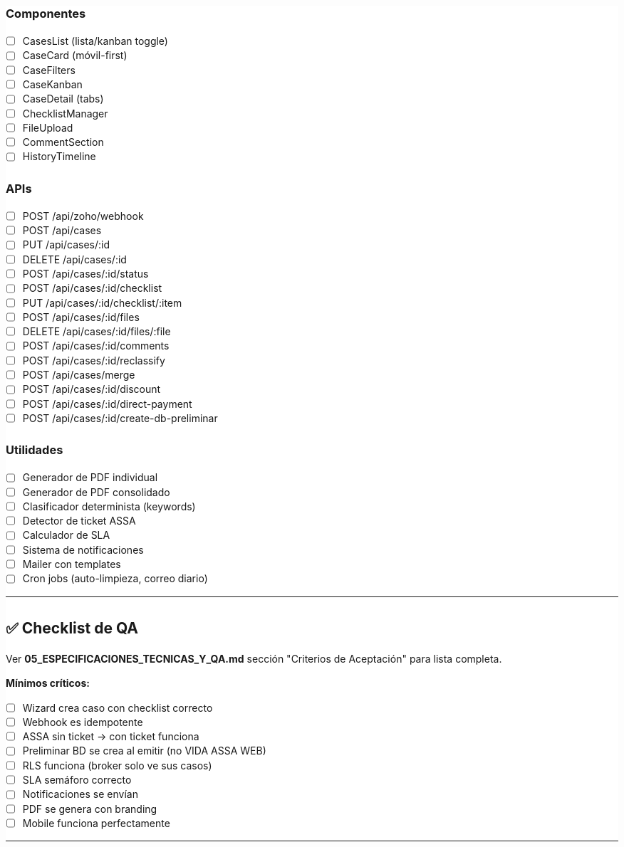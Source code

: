 ### Componentes
- [ ] CasesList (lista/kanban toggle)
- [ ] CaseCard (móvil-first)
- [ ] CaseFilters
- [ ] CaseKanban
- [ ] CaseDetail (tabs)
- [ ] ChecklistManager
- [ ] FileUpload
- [ ] CommentSection
- [ ] HistoryTimeline

### APIs
- [ ] POST /api/zoho/webhook
- [ ] POST /api/cases
- [ ] PUT /api/cases/:id
- [ ] DELETE /api/cases/:id
- [ ] POST /api/cases/:id/status
- [ ] POST /api/cases/:id/checklist
- [ ] PUT /api/cases/:id/checklist/:item
- [ ] POST /api/cases/:id/files
- [ ] DELETE /api/cases/:id/files/:file
- [ ] POST /api/cases/:id/comments
- [ ] POST /api/cases/:id/reclassify
- [ ] POST /api/cases/merge
- [ ] POST /api/cases/:id/discount
- [ ] POST /api/cases/:id/direct-payment
- [ ] POST /api/cases/:id/create-db-preliminar

### Utilidades
- [ ] Generador de PDF individual
- [ ] Generador de PDF consolidado
- [ ] Clasificador determinista (keywords)
- [ ] Detector de ticket ASSA
- [ ] Calculador de SLA
- [ ] Sistema de notificaciones
- [ ] Mailer con templates
- [ ] Cron jobs (auto-limpieza, correo diario)

---

## ✅ Checklist de QA

Ver **05_ESPECIFICACIONES_TECNICAS_Y_QA.md** sección "Criterios de Aceptación" para lista completa.

**Mínimos críticos:**
- [ ] Wizard crea caso con checklist correcto
- [ ] Webhook es idempotente
- [ ] ASSA sin ticket → con ticket funciona
- [ ] Preliminar BD se crea al emitir (no VIDA ASSA WEB)
- [ ] RLS funciona (broker solo ve sus casos)
- [ ] SLA semáforo correcto
- [ ] Notificaciones se envían
- [ ] PDF se genera con branding
- [ ] Mobile funciona perfectamente

---